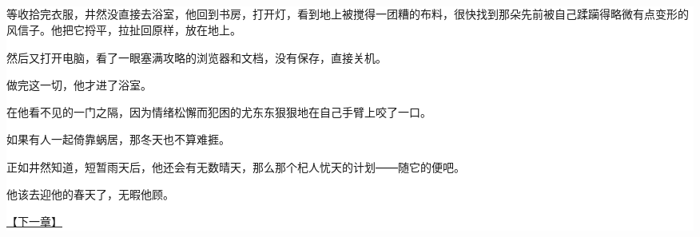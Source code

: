 等收拾完衣服，井然没直接去浴室，他回到书房，打开灯，看到地上被搅得一团糟的布料，很快找到那朵先前被自己蹂躏得略微有点变形的风信子。他把它捋平，拉扯回原样，放在地上。

然后又打开电脑，看了一眼塞满攻略的浏览器和文档，没有保存，直接关机。

做完这一切，他才进了浴室。

在他看不见的一门之隔，因为情绪松懈而犯困的尤东东狠狠地在自己手臂上咬了一口。

如果有人一起倚靠蜗居，那冬天也不算难捱。

正如井然知道，短暂雨天后，他还会有无数晴天，那么那个杞人忧天的计划——随它的便吧。

他该去迎他的春天了，无暇他顾。

[【下一章】](https://github.com/DarkStarSafari/SafariBook/blob/main/%E3%80%90%E4%BA%95%E4%B8%9C%E3%80%91%E4%B8%80%E6%B1%9F%E6%98%A5%E6%B0%B4%E5%90%91%E4%B8%9C%E6%B5%81/Chapter19.md)
